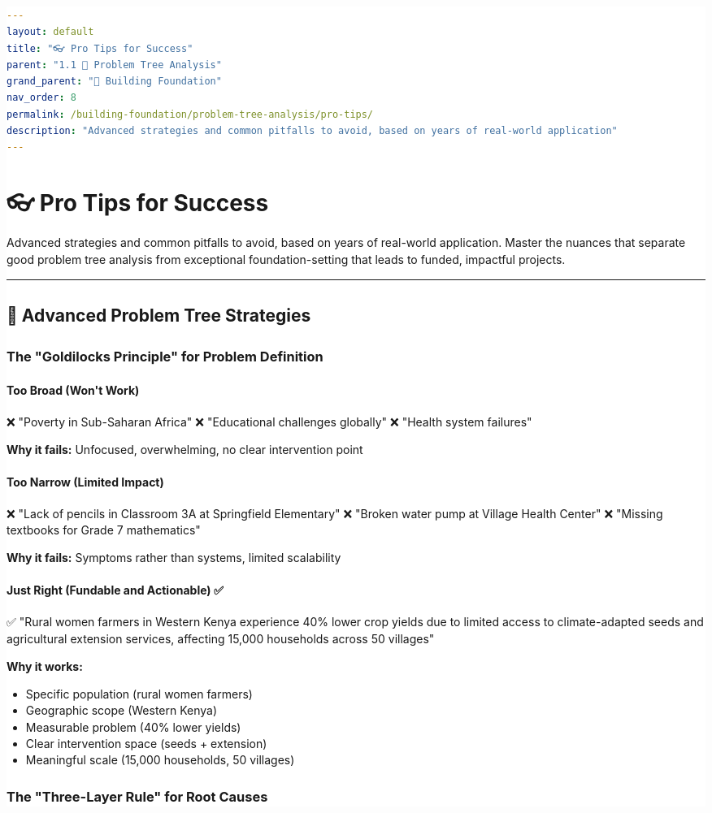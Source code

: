 ```yaml
---
layout: default
title: "👓 Pro Tips for Success"
parent: "1.1 🌳 Problem Tree Analysis"
grand_parent: "🌱 Building Foundation"
nav_order: 8
permalink: /building-foundation/problem-tree-analysis/pro-tips/
description: "Advanced strategies and common pitfalls to avoid, based on years of real-world application"
---
```


# 👓 Pro Tips for Success

Advanced strategies and common pitfalls to avoid, based on years of real-world application. Master the nuances that separate good problem tree analysis from exceptional foundation-setting that leads to funded, impactful projects.

---

## 🚀 Advanced Problem Tree Strategies

### The "Goldilocks Principle" for Problem Definition

#### Too Broad (Won't Work)
❌ "Poverty in Sub-Saharan Africa"
❌ "Educational challenges globally" 
❌ "Health system failures"

**Why it fails:** Unfocused, overwhelming, no clear intervention point

#### Too Narrow (Limited Impact)
❌ "Lack of pencils in Classroom 3A at Springfield Elementary"
❌ "Broken water pump at Village Health Center"
❌ "Missing textbooks for Grade 7 mathematics"

**Why it fails:** Symptoms rather than systems, limited scalability

#### Just Right (Fundable and Actionable) ✅
✅ "Rural women farmers in Western Kenya experience 40% lower crop yields due to limited access to climate-adapted seeds and agricultural extension services, affecting 15,000 households across 50 villages"

**Why it works:**
- Specific population (rural women farmers)
- Geographic scope (Western Kenya)  
- Measurable problem (40% lower yields)
- Clear intervention space (seeds + extension)
- Meaningful scale (15,000 households, 50 villages)

### The "Three-Layer Rule" for Root Causes

